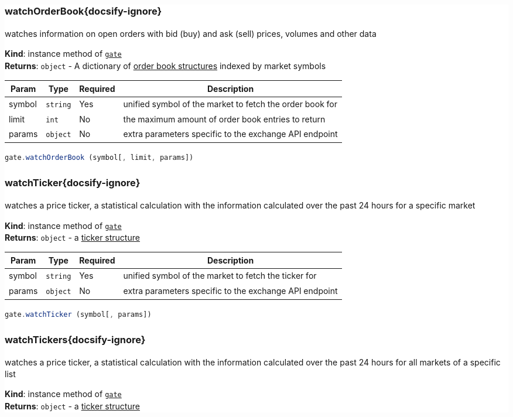 <a name="watchOrderBook" id="watchorderbook"></a>

### watchOrderBook{docsify-ignore}
watches information on open orders with bid (buy) and ask (sell) prices, volumes and other data

**Kind**: instance method of [<code>gate</code>](#gate)  
**Returns**: <code>object</code> - A dictionary of [order book structures](https://docs.ccxt.com/#/?id=order-book-structure) indexed by market symbols


| Param | Type | Required | Description |
| --- | --- | --- | --- |
| symbol | <code>string</code> | Yes | unified symbol of the market to fetch the order book for |
| limit | <code>int</code> | No | the maximum amount of order book entries to return |
| params | <code>object</code> | No | extra parameters specific to the exchange API endpoint |


```javascript
gate.watchOrderBook (symbol[, limit, params])
```


<a name="watchTicker" id="watchticker"></a>

### watchTicker{docsify-ignore}
watches a price ticker, a statistical calculation with the information calculated over the past 24 hours for a specific market

**Kind**: instance method of [<code>gate</code>](#gate)  
**Returns**: <code>object</code> - a [ticker structure](https://docs.ccxt.com/#/?id=ticker-structure)


| Param | Type | Required | Description |
| --- | --- | --- | --- |
| symbol | <code>string</code> | Yes | unified symbol of the market to fetch the ticker for |
| params | <code>object</code> | No | extra parameters specific to the exchange API endpoint |


```javascript
gate.watchTicker (symbol[, params])
```


<a name="watchTickers" id="watchtickers"></a>

### watchTickers{docsify-ignore}
watches a price ticker, a statistical calculation with the information calculated over the past 24 hours for all markets of a specific list

**Kind**: instance method of [<code>gate</code>](#gate)  
**Returns**: <code>object</code> - a [ticker structure](https://docs.ccxt.com/#/?id=ticker-structure)


